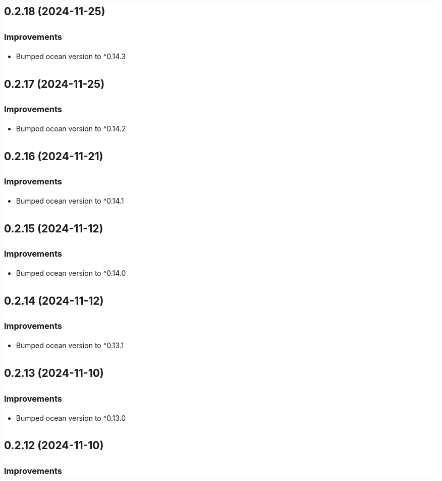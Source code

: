 
## 0.2.18 (2024-11-25)


### Improvements

- Bumped ocean version to ^0.14.3


## 0.2.17 (2024-11-25)


### Improvements

- Bumped ocean version to ^0.14.2


## 0.2.16 (2024-11-21)


### Improvements

- Bumped ocean version to ^0.14.1


## 0.2.15 (2024-11-12)


### Improvements

- Bumped ocean version to ^0.14.0


## 0.2.14 (2024-11-12)


### Improvements

- Bumped ocean version to ^0.13.1


## 0.2.13 (2024-11-10)


### Improvements

- Bumped ocean version to ^0.13.0


## 0.2.12 (2024-11-10)


### Improvements

